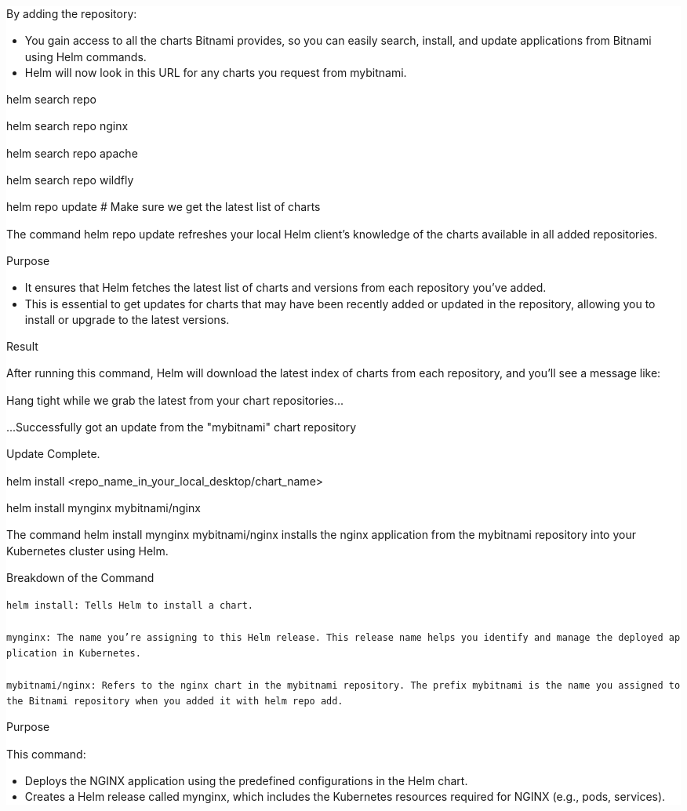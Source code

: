 By adding the repository:

- You gain access to all the charts Bitnami provides, so you can easily search, install, and update applications from Bitnami using Helm commands.
- Helm will now look in this URL for any charts you request from mybitnami.

helm search repo <KEY-WORD>

helm search repo nginx

helm search repo apache

helm search repo wildfly

helm repo update  # Make sure we get the latest list of charts

The command helm repo update refreshes your local Helm client’s knowledge of the charts available in all added repositories.

Purpose

- It ensures that Helm fetches the latest list of charts and versions from each repository you’ve added.
- This is essential to get updates for charts that may have been recently added or updated in the repository, allowing you to install or upgrade to the latest versions.

Result

After running this command, Helm will download the latest index of charts from each repository, and you’ll see a message like:

Hang tight while we grab the latest from your chart repositories...

...Successfully got an update from the "mybitnami" chart repository

Update Complete.

helm install <RELEASE-NAME> <repo_name_in_your_local_desktop/chart_name>

helm install mynginx mybitnami/nginx

The command helm install mynginx mybitnami/nginx installs the nginx application from the mybitnami repository into your Kubernetes cluster using Helm.

Breakdown of the Command

    helm install: Tells Helm to install a chart.

    mynginx: The name you’re assigning to this Helm release. This release name helps you identify and manage the deployed application in Kubernetes.

    mybitnami/nginx: Refers to the nginx chart in the mybitnami repository. The prefix mybitnami is the name you assigned to the Bitnami repository when you added it with helm repo add.

Purpose

This command:

- Deploys the NGINX application using the predefined configurations in the Helm chart.
- Creates a Helm release called mynginx, which includes the Kubernetes resources required for NGINX (e.g., pods, services).	
